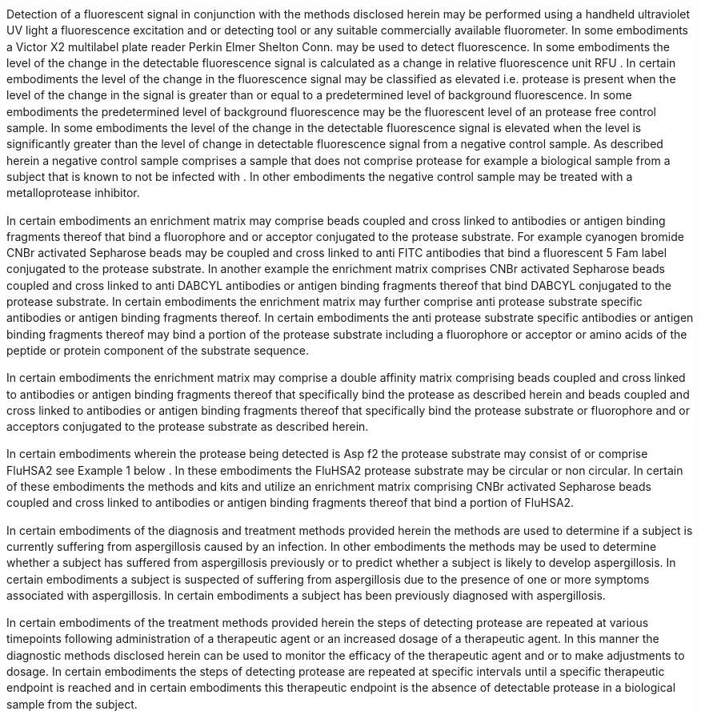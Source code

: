 Detection of a fluorescent signal in conjunction with the methods disclosed herein may be performed using a handheld ultraviolet UV light a fluorescence excitation and or detecting tool or any suitable commercially available fluorometer. In some embodiments a Victor X2 multilabel plate reader Perkin Elmer Shelton Conn. may be used to detect fluorescence. In some embodiments the level of the change in the detectable fluorescence signal is calculated as a change in relative fluorescence unit RFU . In certain embodiments the level of the change in the fluorescence signal may be classified as elevated i.e. protease is present when the level of the change in the signal is greater than or equal to a predetermined level of background fluorescence. In some embodiments the predetermined level of background fluorescence may be the fluorescent level of an protease free control sample. In some embodiments the level of the change in the detectable fluorescence signal is elevated when the level is significantly greater than the level of change in detectable fluorescence signal from a negative control sample. As described herein a negative control sample comprises a sample that does not comprise protease for example a biological sample from a subject that is known to not be infected with . In other embodiments the negative control sample may be treated with a metalloprotease inhibitor.

In certain embodiments an enrichment matrix may comprise beads coupled and cross linked to antibodies or antigen binding fragments thereof that bind a fluorophore and or acceptor conjugated to the protease substrate. For example cyanogen bromide CNBr activated Sepharose beads may be coupled and cross linked to anti FITC antibodies that bind a fluorescent 5 Fam label conjugated to the protease substrate. In another example the enrichment matrix comprises CNBr activated Sepharose beads coupled and cross linked to anti DABCYL antibodies or antigen binding fragments thereof that bind DABCYL conjugated to the protease substrate. In certain embodiments the enrichment matrix may further comprise anti protease substrate specific antibodies or antigen binding fragments thereof. In certain embodiments the anti protease substrate specific antibodies or antigen binding fragments thereof may bind a portion of the protease substrate including a fluorophore or acceptor or amino acids of the peptide or protein component of the substrate sequence.

In certain embodiments the enrichment matrix may comprise a double affinity matrix comprising beads coupled and cross linked to antibodies or antigen binding fragments thereof that specifically bind the protease as described herein and beads coupled and cross linked to antibodies or antigen binding fragments thereof that specifically bind the protease substrate or fluorophore and or acceptors conjugated to the protease substrate as described herein.

In certain embodiments wherein the protease being detected is Asp f2 the protease substrate may consist of or comprise FluHSA2 see Example 1 below . In these embodiments the FluHSA2 protease substrate may be circular or non circular. In certain of these embodiments the methods and kits and utilize an enrichment matrix comprising CNBr activated Sepharose beads coupled and cross linked to antibodies or antigen binding fragments thereof that bind a portion of FluHSA2.

In certain embodiments of the diagnosis and treatment methods provided herein the methods are used to determine if a subject is currently suffering from aspergillosis caused by an infection. In other embodiments the methods may be used to determine whether a subject has suffered from aspergillosis previously or to predict whether a subject is likely to develop aspergillosis. In certain embodiments a subject is suspected of suffering from aspergillosis due to the presence of one or more symptoms associated with aspergillosis. In certain embodiments a subject has been previously diagnosed with aspergillosis.

In certain embodiments of the treatment methods provided herein the steps of detecting protease are repeated at various timepoints following administration of a therapeutic agent or an increased dosage of a therapeutic agent. In this manner the diagnostic methods disclosed herein can be used to monitor the efficacy of the therapeutic agent and or to make adjustments to dosage. In certain embodiments the steps of detecting protease are repeated at specific intervals until a specific therapeutic endpoint is reached and in certain embodiments this therapeutic endpoint is the absence of detectable protease in a biological sample from the subject.
